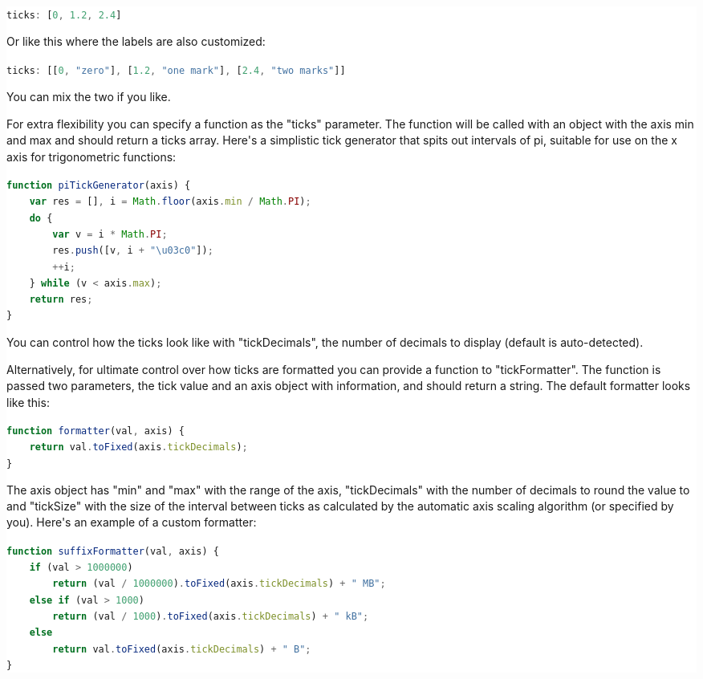 ```js
ticks: [0, 1.2, 2.4]
```

Or like this where the labels are also customized:

```js
ticks: [[0, "zero"], [1.2, "one mark"], [2.4, "two marks"]]
```

You can mix the two if you like.

For extra flexibility you can specify a function as the "ticks"
parameter. The function will be called with an object with the axis
min and max and should return a ticks array. Here's a simplistic tick
generator that spits out intervals of pi, suitable for use on the x
axis for trigonometric functions:

```js
function piTickGenerator(axis) {
    var res = [], i = Math.floor(axis.min / Math.PI);
    do {
        var v = i * Math.PI;
        res.push([v, i + "\u03c0"]);
        ++i;
    } while (v < axis.max);
    return res;
}
```

You can control how the ticks look like with "tickDecimals", the
number of decimals to display (default is auto-detected).

Alternatively, for ultimate control over how ticks are formatted you can
provide a function to "tickFormatter". The function is passed two
parameters, the tick value and an axis object with information, and
should return a string. The default formatter looks like this:

```js
function formatter(val, axis) {
    return val.toFixed(axis.tickDecimals);
}
```

The axis object has "min" and "max" with the range of the axis,
"tickDecimals" with the number of decimals to round the value to and
"tickSize" with the size of the interval between ticks as calculated
by the automatic axis scaling algorithm (or specified by you). Here's
an example of a custom formatter:

```js
function suffixFormatter(val, axis) {
    if (val > 1000000)
        return (val / 1000000).toFixed(axis.tickDecimals) + " MB";
    else if (val > 1000)
        return (val / 1000).toFixed(axis.tickDecimals) + " kB";
    else
        return val.toFixed(axis.tickDecimals) + " B";
}
```
